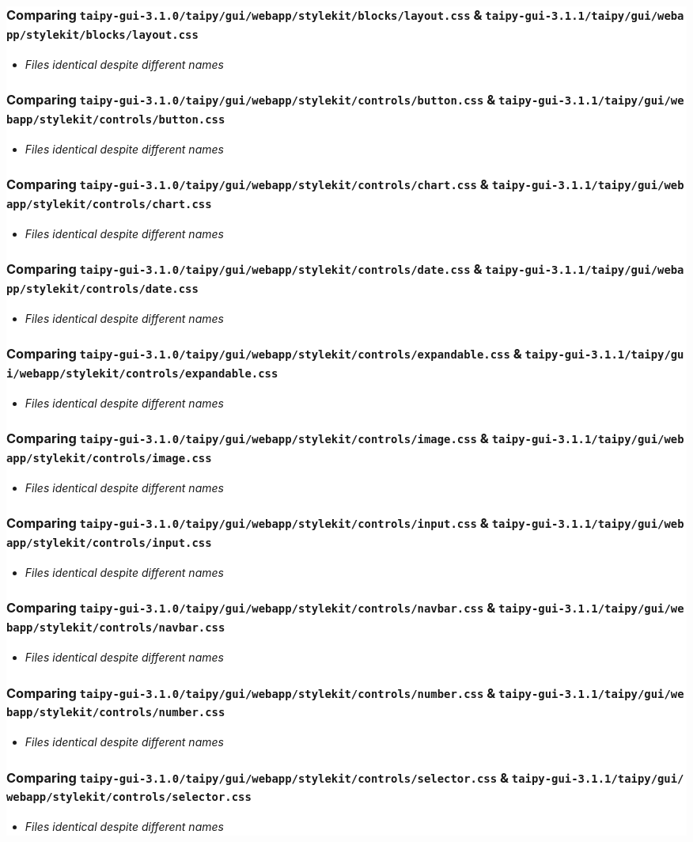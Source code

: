 ### Comparing `taipy-gui-3.1.0/taipy/gui/webapp/stylekit/blocks/layout.css` & `taipy-gui-3.1.1/taipy/gui/webapp/stylekit/blocks/layout.css`

 * *Files identical despite different names*

### Comparing `taipy-gui-3.1.0/taipy/gui/webapp/stylekit/controls/button.css` & `taipy-gui-3.1.1/taipy/gui/webapp/stylekit/controls/button.css`

 * *Files identical despite different names*

### Comparing `taipy-gui-3.1.0/taipy/gui/webapp/stylekit/controls/chart.css` & `taipy-gui-3.1.1/taipy/gui/webapp/stylekit/controls/chart.css`

 * *Files identical despite different names*

### Comparing `taipy-gui-3.1.0/taipy/gui/webapp/stylekit/controls/date.css` & `taipy-gui-3.1.1/taipy/gui/webapp/stylekit/controls/date.css`

 * *Files identical despite different names*

### Comparing `taipy-gui-3.1.0/taipy/gui/webapp/stylekit/controls/expandable.css` & `taipy-gui-3.1.1/taipy/gui/webapp/stylekit/controls/expandable.css`

 * *Files identical despite different names*

### Comparing `taipy-gui-3.1.0/taipy/gui/webapp/stylekit/controls/image.css` & `taipy-gui-3.1.1/taipy/gui/webapp/stylekit/controls/image.css`

 * *Files identical despite different names*

### Comparing `taipy-gui-3.1.0/taipy/gui/webapp/stylekit/controls/input.css` & `taipy-gui-3.1.1/taipy/gui/webapp/stylekit/controls/input.css`

 * *Files identical despite different names*

### Comparing `taipy-gui-3.1.0/taipy/gui/webapp/stylekit/controls/navbar.css` & `taipy-gui-3.1.1/taipy/gui/webapp/stylekit/controls/navbar.css`

 * *Files identical despite different names*

### Comparing `taipy-gui-3.1.0/taipy/gui/webapp/stylekit/controls/number.css` & `taipy-gui-3.1.1/taipy/gui/webapp/stylekit/controls/number.css`

 * *Files identical despite different names*

### Comparing `taipy-gui-3.1.0/taipy/gui/webapp/stylekit/controls/selector.css` & `taipy-gui-3.1.1/taipy/gui/webapp/stylekit/controls/selector.css`

 * *Files identical despite different names*

